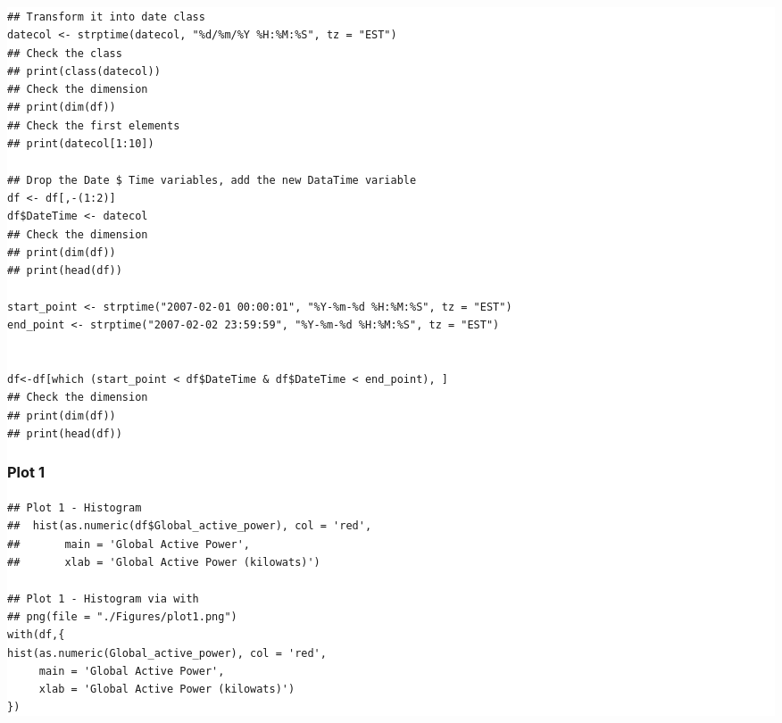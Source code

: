     ## Transform it into date class
    datecol <- strptime(datecol, "%d/%m/%Y %H:%M:%S", tz = "EST")
    ## Check the class
    ## print(class(datecol))
    ## Check the dimension
    ## print(dim(df))
    ## Check the first elements 
    ## print(datecol[1:10])

    ## Drop the Date $ Time variables, add the new DataTime variable 
    df <- df[,-(1:2)]
    df$DateTime <- datecol
    ## Check the dimension
    ## print(dim(df))
    ## print(head(df))

    start_point <- strptime("2007-02-01 00:00:01", "%Y-%m-%d %H:%M:%S", tz = "EST")
    end_point <- strptime("2007-02-02 23:59:59", "%Y-%m-%d %H:%M:%S", tz = "EST")


    df<-df[which (start_point < df$DateTime & df$DateTime < end_point), ]
    ## Check the dimension
    ## print(dim(df))
    ## print(head(df))

### Plot 1

    ## Plot 1 - Histogram
    ##  hist(as.numeric(df$Global_active_power), col = 'red', 
    ##       main = 'Global Active Power',
    ##       xlab = 'Global Active Power (kilowats)')

    ## Plot 1 - Histogram via with
    ## png(file = "./Figures/plot1.png")
    with(df,{
    hist(as.numeric(Global_active_power), col = 'red', 
         main = 'Global Active Power',
         xlab = 'Global Active Power (kilowats)')
    })
